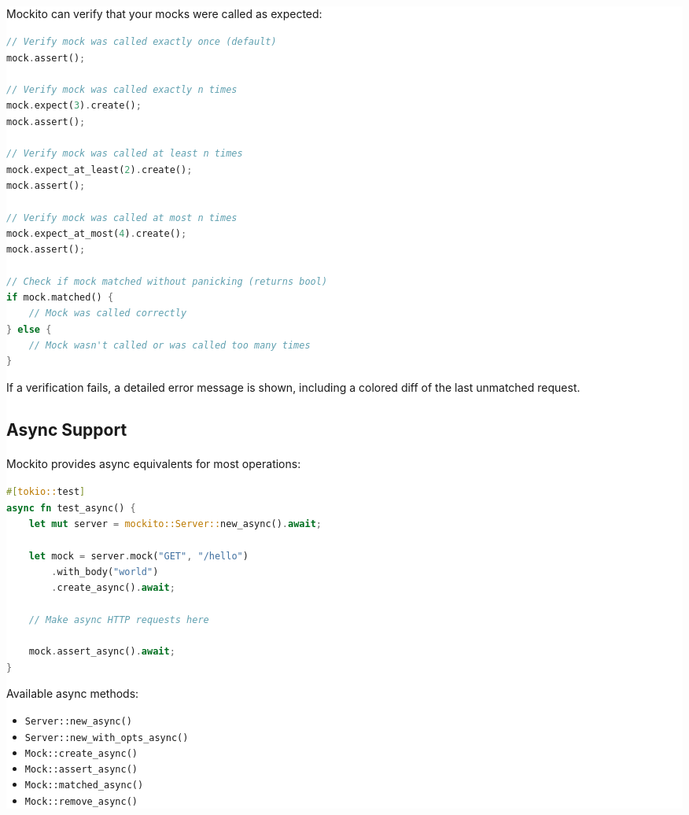 Mockito can verify that your mocks were called as expected:

```rust
// Verify mock was called exactly once (default)
mock.assert();

// Verify mock was called exactly n times
mock.expect(3).create();
mock.assert();

// Verify mock was called at least n times
mock.expect_at_least(2).create();
mock.assert();

// Verify mock was called at most n times
mock.expect_at_most(4).create();
mock.assert();

// Check if mock matched without panicking (returns bool)
if mock.matched() {
    // Mock was called correctly
} else {
    // Mock wasn't called or was called too many times
}
```

If a verification fails, a detailed error message is shown, including a colored diff of the last unmatched request.

## Async Support

Mockito provides async equivalents for most operations:

```rust
#[tokio::test]
async fn test_async() {
    let mut server = mockito::Server::new_async().await;
    
    let mock = server.mock("GET", "/hello")
        .with_body("world")
        .create_async().await;
    
    // Make async HTTP requests here
    
    mock.assert_async().await;
}
```

Available async methods:
- `Server::new_async()`
- `Server::new_with_opts_async()`
- `Mock::create_async()`
- `Mock::assert_async()`
- `Mock::matched_async()`
- `Mock::remove_async()`
